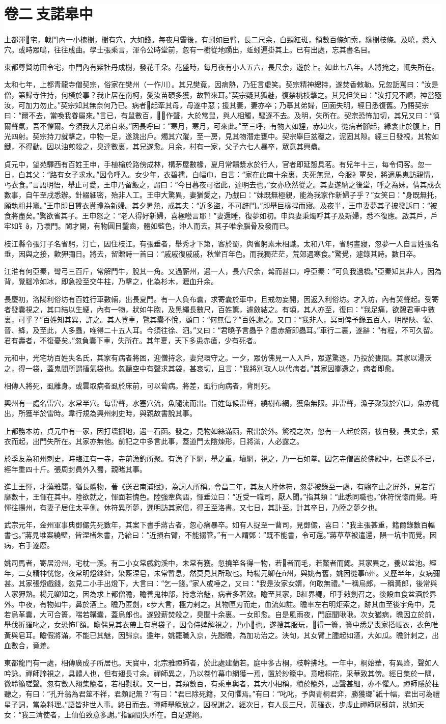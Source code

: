 # 卷二 支諾皋中

上都渾宅，戟門內一小槐樹，樹有穴，大如錢。每夜月霽後，有蚓如巨臂，長二尺余，白頸紅斑，領數百條如索，緣樹枝條。及曉，悉入穴。或時眾鳴，往往成曲。學士張乘言，渾令公時堂前，忽有一樹從地踴出，蚯蚓遍掛其上。已有出處，忘其書名目。

東都尊賢坊田令宅，中門內有紫牡丹成樹，發花千朵。花盛時，每月夜有小人五六，長尺余，遊於上。如此七八年。人將掩之，輒失所在。

太和七年，上都青龍寺僧契宗，俗家在樊州（一作川）。其兄樊竟，因病熱，乃狂言虛笑。契宗精神總持，遂焚香敕勒。兄忽詬罵曰：“汝是僧，第歸寺住持，何橫於事？我止居在南柯，愛汝苗碩多獲，故暫來耳。”契宗疑其狐魅，復禁桃枝擊之。其兄但笑曰：“汝打兄不順，神當殛汝，可加力勿止。”契宗知其無奈何乃已。病者起牽其母，母遂中惡；援其妻，妻亦卒；乃摹其弟婦，回面失明，經日悉復舊。乃語契宗曰：“爾不去，當喚我眷屬來。”言已，有鼠數百，作聲，大於常鼠，與人相觸，驅逐不去。及明，失所在。契宗恐怖加切，其兄又曰：“慎爾聲氣，吾不懼爾。今須我大兄弟自來。”因長呼曰：“寒月，寒月，可來此。”至三呼，有物大如貍，赤如火，從病者腳起，緣衾止於腹上，目光四射。契宗持刀就擊之，中物一足，遂跳出戶。燭其穴蹤，至一房，見其物潛走甕中。契宗舉巨盆覆之，泥固其隙。經三日發視，其物如鐵，不得動。因以油煎殺之，臭達數裏，其兄遂愈。月余，村有一家，父子六七人暴卒，眾意其興蠱。

貞元中，望苑驛西有百姓王申，手植榆於路傍成林，構茅屋數椽，夏月常饋漿水於行人，官者即延憩具茗。有兒年十三，每令伺客。忽一日，白其父：“路有女子求水。”因令呼入。女少年，衣碧襦，白幅巾，自言：“家在此南十余裏，夫死無兒，今服衤覃矣，將適馬嵬訪親情，丐衣食。”言語明悟，舉止可愛。王申乃留飯之，謂曰：“今日暮夜可宿此，達明去也。”女亦欣然從之。其妻遂納之後堂，呼之為妹。倩其成衣數事，自午至戌悉辦。針綴細密，殆非人工。王申大驚異，妻猶愛之，乃戲曰：“妹既無極親，能為我家作新婦子乎？”女笑曰：“身既無托，願執粗井竈。”王申即日賃衣貰禮為新婦。其夕暑熱，戒其夫：“近多盜，不可辟門。”即舉巨椽捍而寢。及夜半，王申妻夢其子披發訴曰：“被食將盡矣。”驚欲省其子。王申怒之：“老人得好新婦，喜極囈言耶！”妻還睡，復夢如初。申與妻秉燭呼其子及新婦，悉不復應。啟其戶，戶牢如钅，乃壞門。闔才開，有物圓目鑿齒，體如藍色，沖人而去。其子唯余腦骨及發而已。

枝江縣令張汀子名省躬，汀亡，因住枝江。有張垂者，舉秀才下第，客於蜀，與省躬素未相識。太和八年，省躬晝寢，忽夢一人自言姓張名垂，因與之接，歡狎彌日。將去，留贈詩一首曰：“戚戚復戚戚，秋堂百年色。而我獨茫茫，荒郊遇寒食。”驚覺，遽錄其詩。數日卒。

江淮有何亞秦，彎弓三百斤，常解鬥牛，脫其一角。又過蘄州，遇一人，長六尺余，髯而甚口，呼亞秦：“可負我過橋。”亞秦知其非人，因為背，覺腦冷如冰，即急投至交牛柱，乃擊之，化為杉木，瀝血升余。

長慶初，洛陽利俗坊有百姓行車數輛，出長夏門。有一人負布囊，求寄囊於車中，且戒勿妄開，因返入利俗坊。才入坊，內有哭聲起。受寄者發囊視之，其口結以生綆，內有一物，狀如牛胞，及黑繩長數尺，百姓驚，遽斂結之。有頃，其人亦至，復曰：“我足痛，欲憩君車中數裏，可乎？”百姓知其異，許之。其人登車，覽其囊不悅，顧曰：“何無信？”百姓謝之。又曰：“我非人，冥司俾予錄五百人，明歷陜、虢、晉、絳，及至此，人多蟲，唯得二十五人耳。今須往徐、泗。”又曰：“君曉予言蟲乎？患赤瘡即蟲耳。”車行二裏，遂辭：“有程，不可久留。君有壽者，不復憂矣。”忽負囊下車，失所在。其年夏，天下多患赤瘡，少有死者。

元和中，光宅坊百姓失名氏，其家有病者將困，迎僧持念，妻兒環守之。一夕，眾仿佛見一人入戶，眾遂驚逐，乃投於甕間。其家以湯沃之，得一袋，蓋鬼間所謂搐氣袋也。忽聽空中有聲求其袋，甚哀切，且言：“我將別取人以代病者。”其家因擲還之，病者即愈。

相傳人將死，虱離身。或雲取病者虱於床前，可以蔔病。將差，虱行向病者，背則死。

興州有一處名雷穴，水常半穴。每雷聲，水塞穴流，魚隨流而出。百姓每候雷聲，繞樹布網，獲魚無限。非雷聲，漁子聚鼓於穴口，魚亦輒出，所獲半於雷時。韋行規為興州刺史時，與親故書說其事。

上都務本坊，貞元中有一家，因打墻掘地，遇一石函。發之，見物如絲滿函，飛出於外。驚視之次，忽有一人起於函，被白發，長丈余，振衣而起，出門失所在。其家亦無他。前記之中多言此事，蓋道門太陰煉形，日將滿，人必露之。

於季友為和州刺史，時臨江有一寺，寺前漁釣所聚。有漁子下網，舉之重，壞網，視之，乃一石如拳。因乞寺僧置於佛殿中，石遂長不已，經年重四十斤。張周封員外入蜀，親睹其事。

進士王惲，才藻雅麗，猶長體物，著《送君南浦賦》，為詞人所稱。會昌二年，其友人陸休符，忽夢被錄至一處，有騶卒止之屏外，見若胥靡數十，王惲在其中。陸欲就之，惲面若愧色。陸強牽與語，惲垂泣曰：“近受一職司，厭人聞。”指其類：“此悉同職也。”休符恍惚而覺。時惲往揚州，有妻子居住太平側。休符異所夢，遲明訪其家信，得王至洛書。又七日，其訃至。計其卒日，乃陸之夢夕也。

武宗元年，金州軍事典鄧儼先死數年，其案下書手蔣古者，忽心痛暴卒。如有人捉至一曹司，見鄧儼，喜曰：“我主張甚重，籍爾錄數百幅書也。”蔣見堆案繞壁，皆涅楮朱書，乃紿曰：“近損右臂，不能搦管。”有一人謂鄧：“既不能書，令可還。”蔣草草被遣還，隕一坑中而覺。因病，右手遂廢。

姚司馬者，寄居汾州，宅枕一溪。有二小女常戲釣溪中，未常有獲。忽撓竿各得一物，若者而毛，若鱉者而鰓。其家異之，養以盆池。經年，二女精神恍惚，夜常明燈銼針，染藍涅皂，未常暫息，然莫見其所取也。時楊元卿在州，與姚有舊，姚因從事州。又歷半年，女病彌甚。其家張燈戲錢，忽見二小手出燈下，大言曰：“乞一錢。”家人或唾之，又曰：“我是汝家女婿，何敢無禮。”一稱烏郎，一稱黃郎，後常與人家狎熟。楊元卿知之，因為求上都僧瞻，瞻善鬼神部，持念治魅，病者多著效。瞻至其家，В紅界繩，印手敕劍召之。後設血食盆酒於界外。中夜，有物如牛，鼻於酒上。瞻乃匿劍，ε步大言，極力剌之。其物匣刃而走，血流如註。瞻率左右明炬索之，跡其血至後宇角中，見若烏革囊，大可合簣，喘若韝囊，蓋烏郎也。遂毀薪焚殺之，臭聞十余裏。一女即愈。自是風雨夜，門庭聞啾啾。次女猶病，瞻因立於前，舉伐折羅叱之，女恐怖Г額。瞻偶見其衣帶上有皂袋子，因令侍婢解視之，乃小也。遂搜其服玩，得一簣，簣中悉是喪家搭帳衣，衣色唯黃與皂耳。瞻假將滿，不能已其魅，因歸京。逾年，姚罷職入京，先詣瞻，為加功治之。浹旬，其女臂上腫起如漚，大如瓜。瞻針刺之，出血數合，竟差。

東都龍門有一處，相傳廣成子所居也。天寶中，北宗雅禪師者，於此處建蘭若。庭中多古桐，枝幹拂地。一年中，桐始華，有異蜂，聲如人吟詠。禪師諦視之，具體人也，但有翅長寸余。禪師異之，乃以卷竹幕巾網獲一焉，置於紗籠中。意嗜桐花，采華致其傍。經日集於一隅，微聆籲嗟聲。忽有數人翔集籠者，若相慰狀。又一日，其類數百，有乘車輿者，其大小相稱，積於籠外，語聲甚細，亦不懼人。禪師隱於柱聽之，有曰：“孔升翁為君筮不祥，君頗記無？”有曰：“君已除死籍，又何懼焉。”有曰：“叱叱，予與青桐君弈，勝獲瑯紙十幅，君出可為禮星子詞，當為料理。”語皆非世人事。終日而去。禪師舉籠放之，因祝謝之。經次日，有人長三尺，黃羅衣，步虛止禪師屠蘇前，狀如天女：“我三清使者，上仙伯致意多謝。”指顧間失所在。自是遂絕。
